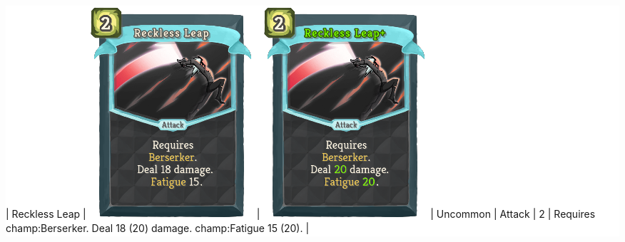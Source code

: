 | Reckless Leap | ![](../../downfall/small-card-images/The_champ_-RecklessLeap.png) | ![](../../downfall/small-card-images/The_champ_-RecklessLeapPlus.png) | Uncommon | Attack | 2 | Requires champ:Berserker. Deal 18 (20) damage. champ:Fatigue 15 (20). |